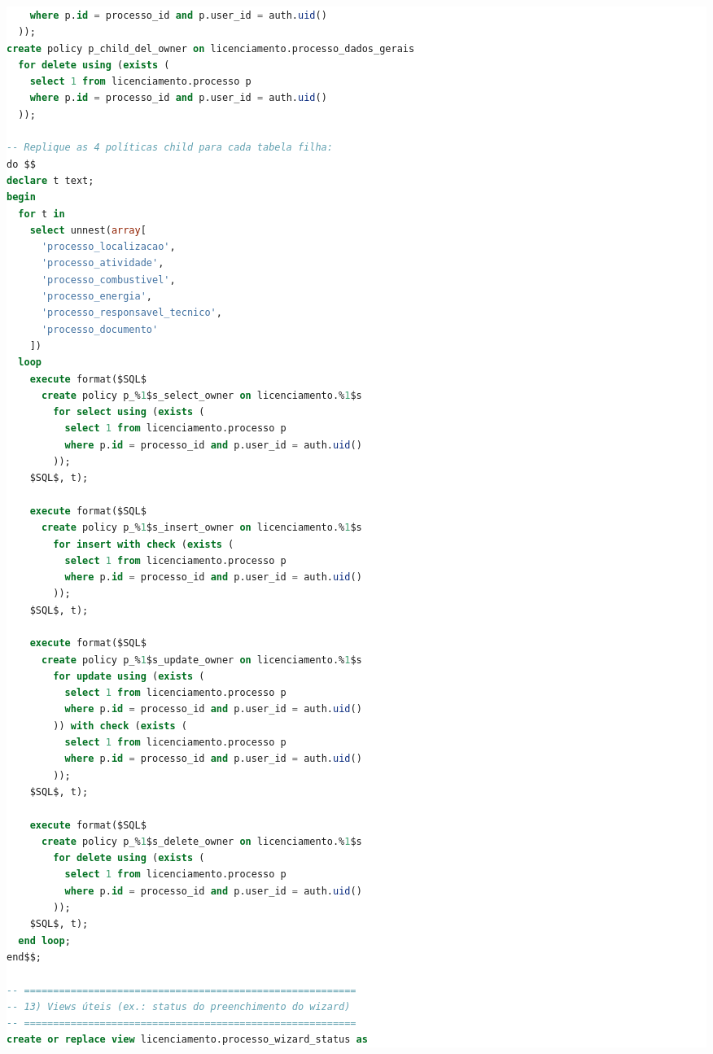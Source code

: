 ```sql
    where p.id = processo_id and p.user_id = auth.uid()
  ));
create policy p_child_del_owner on licenciamento.processo_dados_gerais
  for delete using (exists (
    select 1 from licenciamento.processo p
    where p.id = processo_id and p.user_id = auth.uid()
  ));

-- Replique as 4 políticas child para cada tabela filha:
do $$
declare t text;
begin
  for t in
    select unnest(array[
      'processo_localizacao',
      'processo_atividade',
      'processo_combustivel',
      'processo_energia',
      'processo_responsavel_tecnico',
      'processo_documento'
    ])
  loop
    execute format($SQL$
      create policy p_%1$s_select_owner on licenciamento.%1$s
        for select using (exists (
          select 1 from licenciamento.processo p
          where p.id = processo_id and p.user_id = auth.uid()
        ));
    $SQL$, t);

    execute format($SQL$
      create policy p_%1$s_insert_owner on licenciamento.%1$s
        for insert with check (exists (
          select 1 from licenciamento.processo p
          where p.id = processo_id and p.user_id = auth.uid()
        ));
    $SQL$, t);

    execute format($SQL$
      create policy p_%1$s_update_owner on licenciamento.%1$s
        for update using (exists (
          select 1 from licenciamento.processo p
          where p.id = processo_id and p.user_id = auth.uid()
        )) with check (exists (
          select 1 from licenciamento.processo p
          where p.id = processo_id and p.user_id = auth.uid()
        ));
    $SQL$, t);

    execute format($SQL$
      create policy p_%1$s_delete_owner on licenciamento.%1$s
        for delete using (exists (
          select 1 from licenciamento.processo p
          where p.id = processo_id and p.user_id = auth.uid()
        ));
    $SQL$, t);
  end loop;
end$$;

-- =========================================================
-- 13) Views úteis (ex.: status do preenchimento do wizard)
-- =========================================================
create or replace view licenciamento.processo_wizard_status as
```